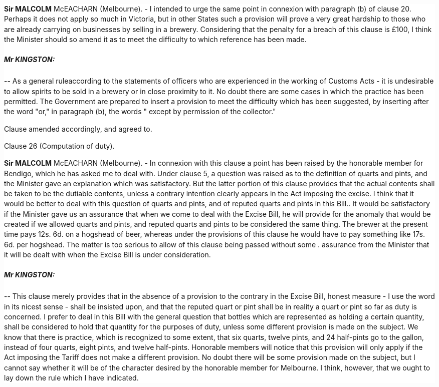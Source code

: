 
 **Sir MALCOLM** McEACHARN (Melbourne). - I intended to urge
          the same point in connexion with paragraph (b) of clause 20. Perhaps it does not apply so
          much in Victoria, but in other States such a provision will prove a very great hardship to
          those who are already carrying on businesses by selling in a brewery. Considering that the
          penalty for a breach of this clause is £100, I think the Minister should so amend it
          as to meet the difficulty to which reference has been made. 

##### Mr KINGSTON:

-- As a general ruleaccording to the statements of officers who are experienced in
              the working of Customs Acts - it is undesirable to allow spirits to be sold in a
              brewery or in close proximity to it. No doubt there are some cases in which the
              practice has been permitted. The Government are prepared to insert a provision to meet
              the difficulty which has been suggested, by inserting after the word "or," in
              paragraph (b), the words " except by permission of the collector." 

Clause amended accordingly, and agreed to. 

Clause 26 (Computation of duty). 


 **Sir MALCOLM** McEACHARN (Melbourne). - In connexion with
          this clause a point has been raised by the honorable member for Bendigo, which he has
          asked me to deal with. Under clause 5, a question was raised as to the definition of
          quarts and pints, and the Minister gave an explanation which was satisfactory. But the
          latter portion of this clause provides that the actual contents shall be taken to be the
          dutiable contents, unless a contrary intention clearly appears in the Act imposing the
          excise. I think that it would be better to deal with this question of quarts and pints,
          and of reputed quarts and pints in this Bill.. It would be satisfactory if the Minister
          gave us an assurance that when we come to deal with the Excise Bill, he will provide for
          the anomaly that would be created if we allowed quarts and pints, and reputed quarts and
          pints to be considered the same thing. The brewer at the present time pays 12s. 6d. on a
          hogshead of beer, whereas under the provisions of this clause he would have to pay
          something like 17s. 6d. per hogshead. The matter is too serious to allow of this clause
          being passed without some . assurance from the Minister that it will be dealt with when
          the Excise Bill is under consideration. 

##### Mr KINGSTON:

-- This clause merely provides that in the absence of a provision to the contrary
              in the Excise Bill, honest measure - I use the word in its nicest sense - shall be
              insisted upon, and that the reputed quart or pint shall be in reality a quart or pint
              so far as duty is concerned. I prefer to deal in this Bill with the general question
              that bottles which are represented as holding a certain quantity, shall be considered
              to hold that quantity for the purposes of duty, unless some different provision is
              made on the subject. We know that there is practice, which is recognized to some
              extent, that six quarts, twelve pints, and 24 half-pints go to the gallon, instead of
              four quarts, eight pints, and twelve half-pints. Honorable members will notice that
              this provision will only apply if the Act imposing the Tariff does not make a
              different provision. No doubt there will be some provision made on the subject, but I
              cannot say whether it will be of the character desired by the honorable member for
              Melbourne. I think, however, that we ought to lay down the rule which I have
              indicated. 
